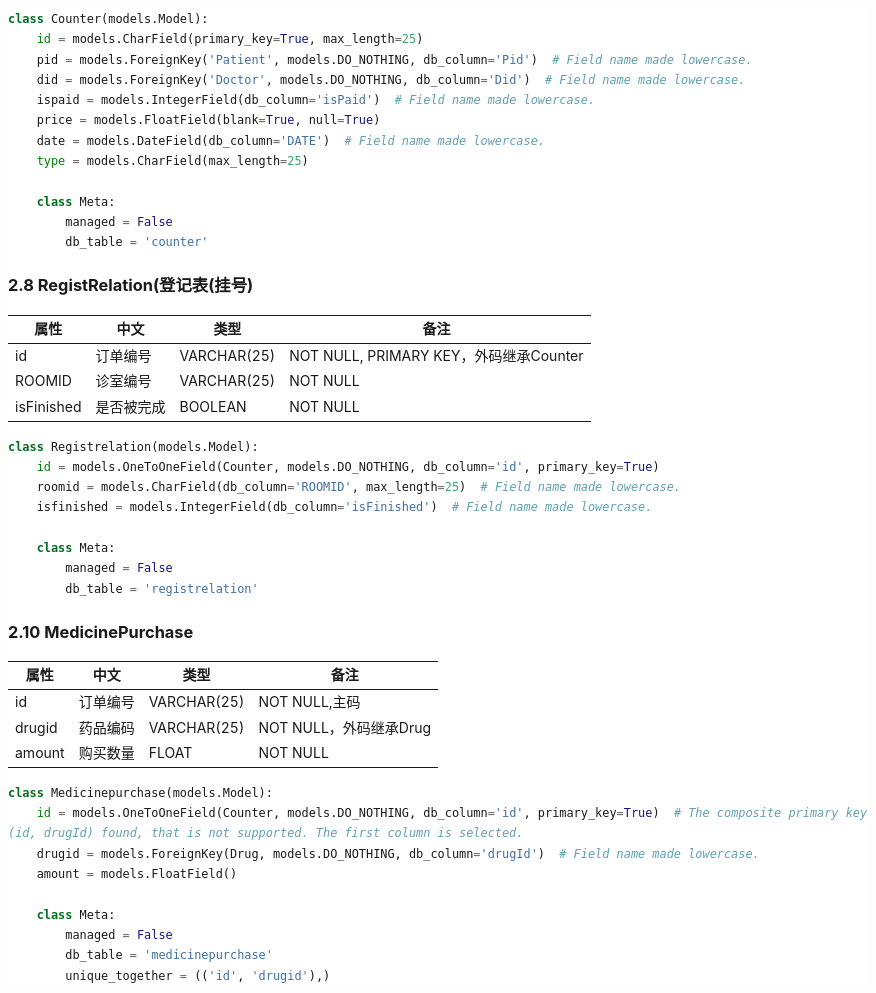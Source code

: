 ```python
class Counter(models.Model):
    id = models.CharField(primary_key=True, max_length=25)
    pid = models.ForeignKey('Patient', models.DO_NOTHING, db_column='Pid')  # Field name made lowercase.
    did = models.ForeignKey('Doctor', models.DO_NOTHING, db_column='Did')  # Field name made lowercase.
    ispaid = models.IntegerField(db_column='isPaid')  # Field name made lowercase.
    price = models.FloatField(blank=True, null=True)
    date = models.DateField(db_column='DATE')  # Field name made lowercase.
    type = models.CharField(max_length=25)

    class Meta:
        managed = False
        db_table = 'counter'
```



### 2.8 RegistRelation(登记表(挂号)

| 属性       | 中文       | 类型        | 备注                                   |
| ---------- | ---------- | ----------- | -------------------------------------- |
| id         | 订单编号   | VARCHAR(25) | NOT NULL, PRIMARY KEY，外码继承Counter |
| ROOMID     | 诊室编号   | VARCHAR(25) | NOT NULL                               |
| isFinished | 是否被完成 | BOOLEAN     | NOT NULL                               |

```python
class Registrelation(models.Model):
    id = models.OneToOneField(Counter, models.DO_NOTHING, db_column='id', primary_key=True)
    roomid = models.CharField(db_column='ROOMID', max_length=25)  # Field name made lowercase.
    isfinished = models.IntegerField(db_column='isFinished')  # Field name made lowercase.

    class Meta:
        managed = False
        db_table = 'registrelation'
```



### 2.10 MedicinePurchase

| 属性   | 中文     | 类型        | 备注                   |
| ------ | -------- | ----------- | ---------------------- |
| id     | 订单编号 | VARCHAR(25) | NOT NULL,主码          |
| drugid | 药品编码 | VARCHAR(25) | NOT NULL，外码继承Drug |
| amount | 购买数量 | FLOAT       | NOT NULL               |

```python
class Medicinepurchase(models.Model):
    id = models.OneToOneField(Counter, models.DO_NOTHING, db_column='id', primary_key=True)  # The composite primary key (id, drugId) found, that is not supported. The first column is selected.
    drugid = models.ForeignKey(Drug, models.DO_NOTHING, db_column='drugId')  # Field name made lowercase.
    amount = models.FloatField()

    class Meta:
        managed = False
        db_table = 'medicinepurchase'
        unique_together = (('id', 'drugid'),)
```
